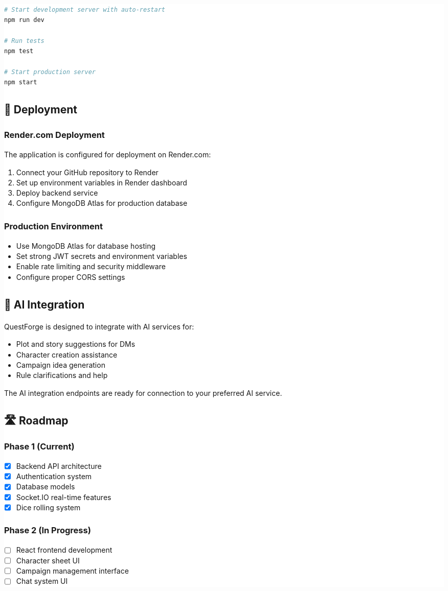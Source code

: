 ```bash
# Start development server with auto-restart
npm run dev

# Run tests
npm test

# Start production server
npm start
```

## 🚢 Deployment

### Render.com Deployment

The application is configured for deployment on Render.com:

1. Connect your GitHub repository to Render
2. Set up environment variables in Render dashboard
3. Deploy backend service
4. Configure MongoDB Atlas for production database

### Production Environment

- Use MongoDB Atlas for database hosting
- Set strong JWT secrets and environment variables
- Enable rate limiting and security middleware
- Configure proper CORS settings

## 🤖 AI Integration

QuestForge is designed to integrate with AI services for:

- Plot and story suggestions for DMs
- Character creation assistance
- Campaign idea generation
- Rule clarifications and help

The AI integration endpoints are ready for connection to your preferred AI service.

## 🛣️ Roadmap

### Phase 1 (Current)
- [x] Backend API architecture
- [x] Authentication system
- [x] Database models
- [x] Socket.IO real-time features
- [x] Dice rolling system

### Phase 2 (In Progress)
- [ ] React frontend development
- [ ] Character sheet UI
- [ ] Campaign management interface
- [ ] Chat system UI
